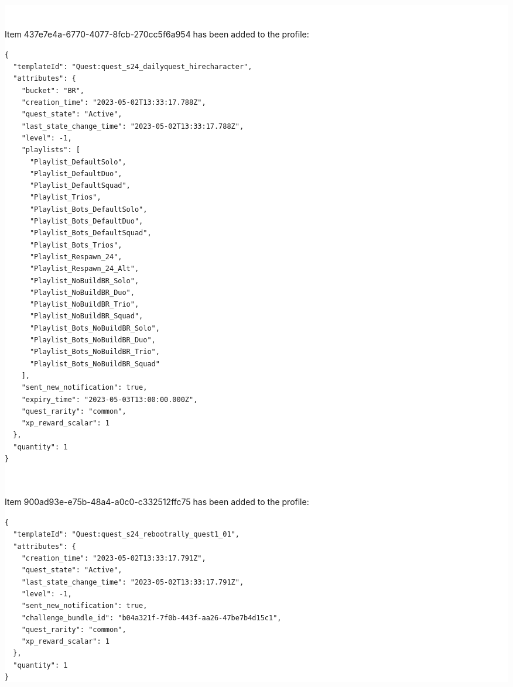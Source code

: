 <br><br>
Item 437e7e4a-6770-4077-8fcb-270cc5f6a954 has been added to the profile:

```
{
  "templateId": "Quest:quest_s24_dailyquest_hirecharacter",
  "attributes": {
    "bucket": "BR",
    "creation_time": "2023-05-02T13:33:17.788Z",
    "quest_state": "Active",
    "last_state_change_time": "2023-05-02T13:33:17.788Z",
    "level": -1,
    "playlists": [
      "Playlist_DefaultSolo",
      "Playlist_DefaultDuo",
      "Playlist_DefaultSquad",
      "Playlist_Trios",
      "Playlist_Bots_DefaultSolo",
      "Playlist_Bots_DefaultDuo",
      "Playlist_Bots_DefaultSquad",
      "Playlist_Bots_Trios",
      "Playlist_Respawn_24",
      "Playlist_Respawn_24_Alt",
      "Playlist_NoBuildBR_Solo",
      "Playlist_NoBuildBR_Duo",
      "Playlist_NoBuildBR_Trio",
      "Playlist_NoBuildBR_Squad",
      "Playlist_Bots_NoBuildBR_Solo",
      "Playlist_Bots_NoBuildBR_Duo",
      "Playlist_Bots_NoBuildBR_Trio",
      "Playlist_Bots_NoBuildBR_Squad"
    ],
    "sent_new_notification": true,
    "expiry_time": "2023-05-03T13:00:00.000Z",
    "quest_rarity": "common",
    "xp_reward_scalar": 1
  },
  "quantity": 1
}
```

<br><br>
Item 900ad93e-e75b-48a4-a0c0-c332512ffc75 has been added to the profile:

```
{
  "templateId": "Quest:quest_s24_rebootrally_quest1_01",
  "attributes": {
    "creation_time": "2023-05-02T13:33:17.791Z",
    "quest_state": "Active",
    "last_state_change_time": "2023-05-02T13:33:17.791Z",
    "level": -1,
    "sent_new_notification": true,
    "challenge_bundle_id": "b04a321f-7f0b-443f-aa26-47be7b4d15c1",
    "quest_rarity": "common",
    "xp_reward_scalar": 1
  },
  "quantity": 1
}
```
